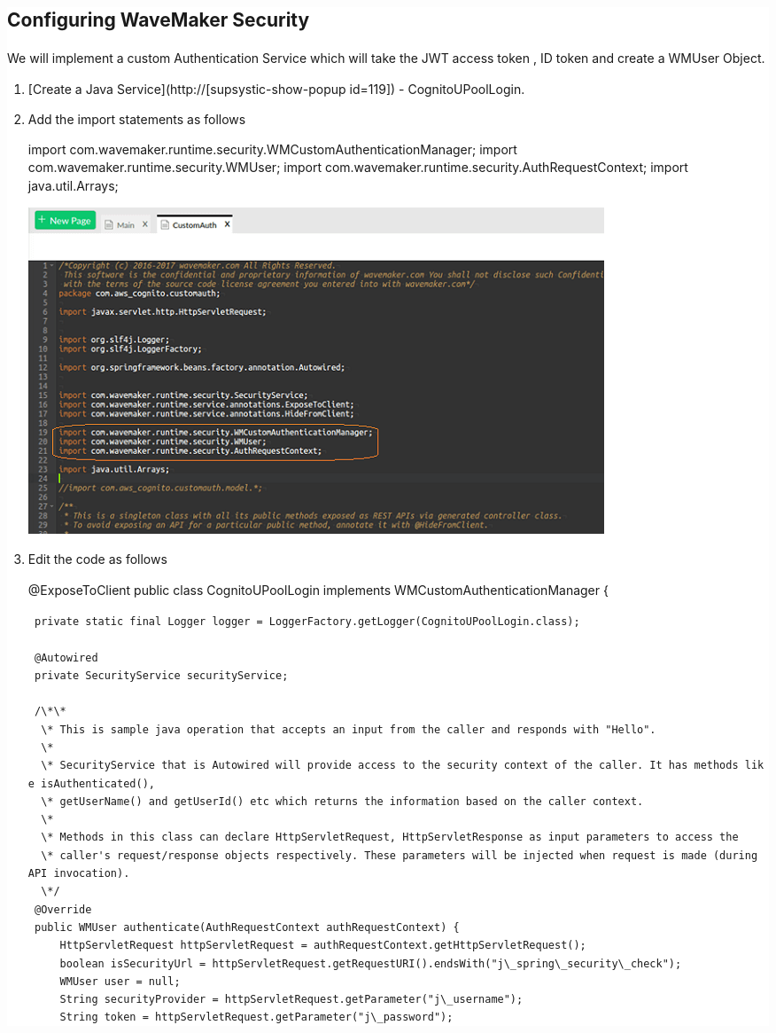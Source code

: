## Configuring WaveMaker Security

We will implement a custom Authentication Service which will take the JWT access token , ID token and create a WMUser Object.

1. [Create a Java Service](http://[supsystic-show-popup id=119]) - CognitoUPoolLogin.
2. Add the import statements as follows
    
    import com.wavemaker.runtime.security.WMCustomAuthenticationManager;
    import com.wavemaker.runtime.security.WMUser;
    import com.wavemaker.runtime.security.AuthRequestContext;
    import java.util.Arrays;
    
    [![](./assets/AC_js_import.png)](./assets/AC_js_import.png)
3. Edit the code as follows
    
    @ExposeToClient
    public class CognitoUPoolLogin implements WMCustomAuthenticationManager {
    
        private static final Logger logger = LoggerFactory.getLogger(CognitoUPoolLogin.class);
    
        @Autowired
        private SecurityService securityService;
    
        /\*\*
         \* This is sample java operation that accepts an input from the caller and responds with "Hello".
         \*
         \* SecurityService that is Autowired will provide access to the security context of the caller. It has methods like isAuthenticated(),
         \* getUserName() and getUserId() etc which returns the information based on the caller context.
         \*
         \* Methods in this class can declare HttpServletRequest, HttpServletResponse as input parameters to access the
         \* caller's request/response objects respectively. These parameters will be injected when request is made (during API invocation).
         \*/
        @Override
        public WMUser authenticate(AuthRequestContext authRequestContext) {
            HttpServletRequest httpServletRequest = authRequestContext.getHttpServletRequest();
            boolean isSecurityUrl = httpServletRequest.getRequestURI().endsWith("j\_spring\_security\_check");
            WMUser user = null;
            String securityProvider = httpServletRequest.getParameter("j\_username");
            String token = httpServletRequest.getParameter("j\_password");
    